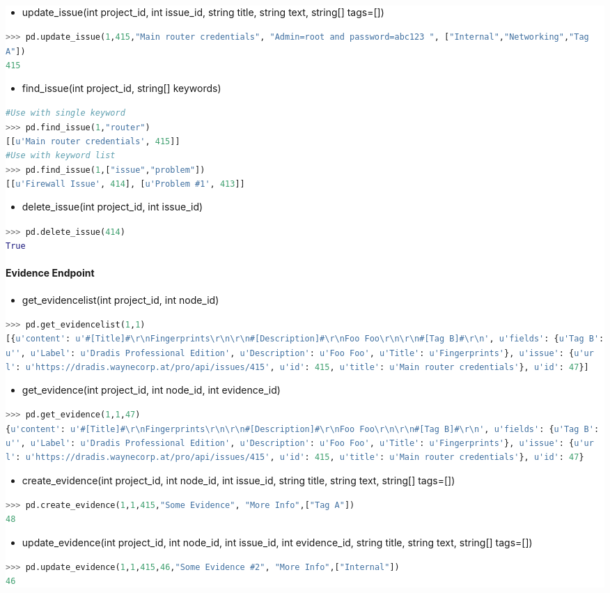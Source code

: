 - update_issue(int project_id, int issue_id, string title, string text, string[] tags=[])
```python
>>> pd.update_issue(1,415,"Main router credentials", "Admin=root and password=abc123 ", ["Internal","Networking","Tag A"])
415
```

- find_issue(int project_id, string[] keywords)
```python
#Use with single keyword
>>> pd.find_issue(1,"router")
[[u'Main router credentials', 415]]
#Use with keyword list
>>> pd.find_issue(1,["issue","problem"])
[[u'Firewall Issue', 414], [u'Problem #1', 413]]
```

- delete_issue(int project_id, int issue_id)
```python
>>> pd.delete_issue(414)
True
```


<h4>Evidence Endpoint</h4>

- get_evidencelist(int project_id, int node_id)
```python
>>> pd.get_evidencelist(1,1)
[{u'content': u'#[Title]#\r\nFingerprints\r\n\r\n#[Description]#\r\nFoo Foo\r\n\r\n#[Tag B]#\r\n', u'fields': {u'Tag B': u'', u'Label': u'Dradis Professional Edition', u'Description': u'Foo Foo', u'Title': u'Fingerprints'}, u'issue': {u'url': u'https://dradis.waynecorp.at/pro/api/issues/415', u'id': 415, u'title': u'Main router credentials'}, u'id': 47}]
```

- get_evidence(int project_id, int node_id, int evidence_id)
```python
>>> pd.get_evidence(1,1,47)
{u'content': u'#[Title]#\r\nFingerprints\r\n\r\n#[Description]#\r\nFoo Foo\r\n\r\n#[Tag B]#\r\n', u'fields': {u'Tag B': u'', u'Label': u'Dradis Professional Edition', u'Description': u'Foo Foo', u'Title': u'Fingerprints'}, u'issue': {u'url': u'https://dradis.waynecorp.at/pro/api/issues/415', u'id': 415, u'title': u'Main router credentials'}, u'id': 47}
```

- create_evidence(int project_id, int node_id, int issue_id, string title, string text, string[] tags=[])
```python
>>> pd.create_evidence(1,1,415,"Some Evidence", "More Info",["Tag A"])
48
```

- update_evidence(int project_id, int node_id, int issue_id, int evidence_id, string title, string text, string[] tags=[])
```python
>>> pd.update_evidence(1,1,415,46,"Some Evidence #2", "More Info",["Internal"])
46
```
